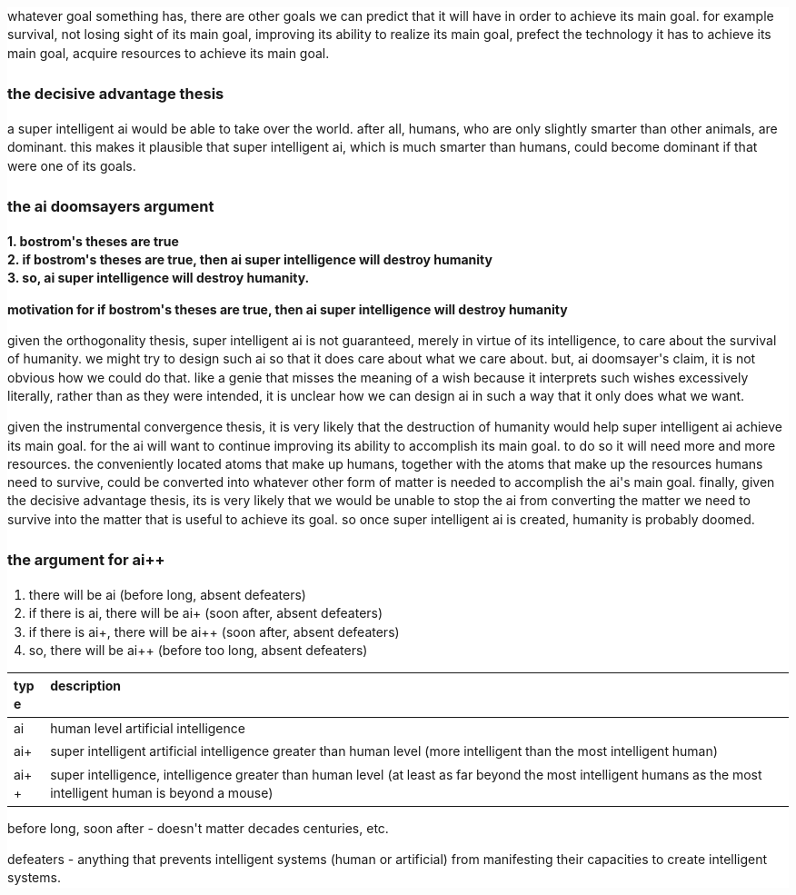 whatever goal something has, there are other goals we can predict that it will have in order to achieve its main goal.  for example survival, not losing sight of its main goal, improving its ability to realize its main goal, prefect the technology it has to achieve its main goal, acquire resources to achieve its main goal.

###  the decisive advantage thesis

a super intelligent ai would be able to take over the world.  after all, humans, who are only slightly smarter than other animals, are dominant.  this makes it plausible that super intelligent ai, which is much smarter than humans, could become dominant if that were one of its goals.

###  the ai doomsayers argument

**1.  bostrom's theses are true**<br>
**2.  if bostrom's theses are true, then ai super intelligence will destroy humanity**<br>
**3.  so, ai super intelligence will destroy humanity.**<br>

**motivation for if bostrom's theses are true, then ai super intelligence will destroy humanity**

given the orthogonality thesis, super intelligent ai is not guaranteed, merely in virtue of its intelligence, to care about the survival of humanity.  we might try to design such ai so that it does care about what we care about.  but, ai doomsayer's claim, it is not obvious how we could do that.  like a genie that misses the meaning of a wish because it interprets such wishes excessively literally, rather than as they were intended, it is unclear how we can design ai in such a way that it only does what we want.

given the instrumental convergence thesis, it is very likely that the destruction of humanity would help super intelligent ai achieve its main goal.  for the ai will want to continue improving its ability to accomplish its main goal.  to do so it will need more and more resources.  the conveniently located atoms that make up humans, together with the atoms that make up the resources humans need to survive, could be converted into whatever other form of matter is needed to accomplish the ai's main goal.  finally, given the decisive advantage thesis, its is very likely that we would be unable to stop the ai from converting the matter we need to survive into the matter that is useful to achieve its goal.  so once super intelligent ai is created, humanity is probably doomed.

###  the argument for ai++

1.  there will be ai (before long, absent defeaters)
2.  if there is ai, there will be ai+ (soon after, absent defeaters)
3.  if there is ai+, there will be ai++ (soon after, absent defeaters)
4.  so, there will be ai++ (before too long, absent defeaters)

| type | description |
|:--------|:------------|
| ai      | human level artificial intelligence |
| ai+     | super intelligent artificial intelligence greater than human level (more intelligent than the most intelligent human) |
| ai++    | super intelligence, intelligence greater than human level (at least as far beyond the most intelligent humans as the most intelligent human is beyond a mouse) |

before long, soon after -  doesn't matter decades centuries, etc.

defeaters -  anything that prevents intelligent systems (human or artificial) from manifesting their capacities to create intelligent systems.
